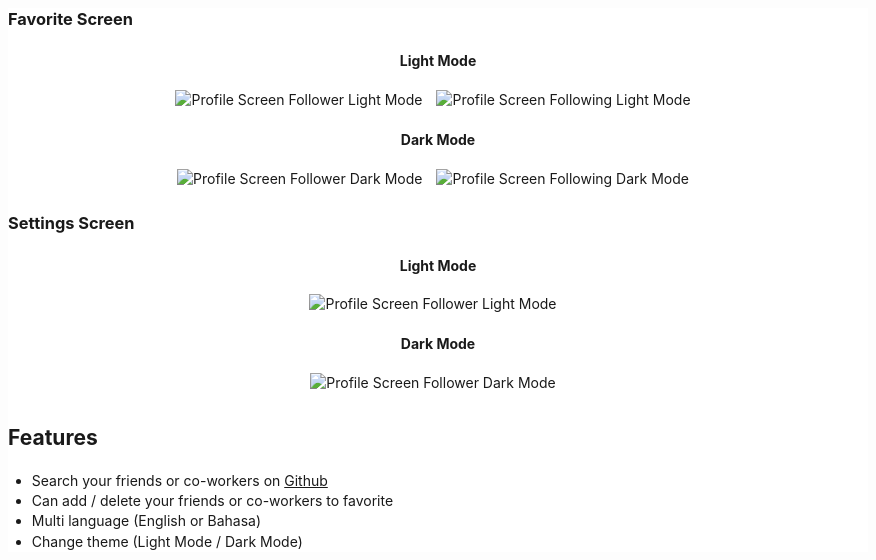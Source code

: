 </p>

### Favorite Screen
<h4 align="center">Light Mode</h4>
<p align="center">
    <img style= "margin-right:10px;"
    src = "assets/favorite_screen/light/favorite_screen_user_list_light.png"
    alt = "Profile Screen Follower Light Mode"
    width = "200px" />
    <img style = "margin-right:10px;" 
    src = "assets/favorite_screen/light/favorite_screen_popup_delete_light.png"
    alt = "Profile Screen Following Light Mode"
    width = "200px" />

</p>
<h4 align="center">Dark Mode</h4>
<p align="center">
    <img style= "margin-right:10px;"
    src = "assets/favorite_screen/dark/favorite_screen_user_list_dark.png"
    alt = "Profile Screen Follower Dark Mode"
    width = "200px" />
    <img style = "margin-right:10px;" 
    src = "assets/favorite_screen/dark/favorite_screen_popup_delete_dark.png"
    alt = "Profile Screen Following Dark Mode"
    width = "200px" />

</p>

### Settings Screen
<h4 align="center">Light Mode</h4>
<p align="center">
    <img style= "margin-right:10px;"
        src = "assets/settings_screen/light/settings_screen_light.png"
        alt = "Profile Screen Follower Light Mode"
        width = "200px" />
</p>
<h4 align="center">Dark Mode</h4>
<p align="center">
    <img style= "margin-right:10px;"
        src = "assets/settings_screen/dark/settings_screen_dark.png"
        alt = "Profile Screen Follower Dark Mode"
        width = "200px" />
</p>

## Features
- Search your friends or co-workers on [Github](https://github.com/)
- Can add / delete your friends or co-workers to favorite
- Multi language (English or Bahasa)
- Change theme (Light Mode / Dark Mode)
